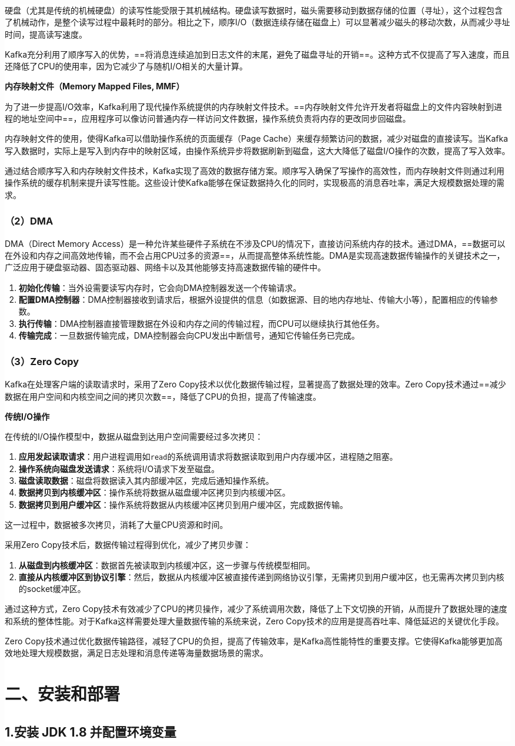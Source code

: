 硬盘（尤其是传统的机械硬盘）的读写性能受限于其机械结构。硬盘读写数据时，磁头需要移动到数据存储的位置（寻址），这个过程包含了机械动作，是整个读写过程中最耗时的部分。相比之下，顺序I/O（数据连续存储在磁盘上）可以显著减少磁头的移动次数，从而减少寻址时间，提高读写速度。

Kafka充分利用了顺序写入的优势，==将消息连续追加到日志文件的末尾，避免了磁盘寻址的开销==。这种方式不仅提高了写入速度，而且还降低了CPU的使用率，因为它减少了与随机I/O相关的大量计算。

**内存映射文件（Memory Mapped Files, MMF）**

为了进一步提高I/O效率，Kafka利用了现代操作系统提供的内存映射文件技术。==内存映射文件允许开发者将磁盘上的文件内容映射到进程的地址空间中==，应用程序可以像访问普通内存一样访问文件数据，操作系统负责将内存的更改同步回磁盘。

内存映射文件的使用，使得Kafka可以借助操作系统的页面缓存（Page Cache）来缓存频繁访问的数据，减少对磁盘的直接读写。当Kafka写入数据时，实际上是写入到内存中的映射区域，由操作系统异步将数据刷新到磁盘，这大大降低了磁盘I/O操作的次数，提高了写入效率。

通过结合顺序写入和内存映射文件技术，Kafka实现了高效的数据存储方案。顺序写入确保了写操作的高效性，而内存映射文件则通过利用操作系统的缓存机制来提升读写性能。这些设计使Kafka能够在保证数据持久化的同时，实现极高的消息吞吐率，满足大规模数据处理的需求。

### （2）DMA

DMA（Direct Memory Access）是一种允许某些硬件子系统在不涉及CPU的情况下，直接访问系统内存的技术。通过DMA，==数据可以在外设和内存之间高效地传输，而不会占用CPU过多的资源==，从而提高整体系统性能。DMA是实现高速数据传输操作的关键技术之一，广泛应用于硬盘驱动器、固态驱动器、网络卡以及其他能够支持高速数据传输的硬件中。

1. **初始化传输**：当外设需要读写内存时，它会向DMA控制器发送一个传输请求。
2. **配置DMA控制器**：DMA控制器接收到请求后，根据外设提供的信息（如数据源、目的地内存地址、传输大小等），配置相应的传输参数。
3. **执行传输**：DMA控制器直接管理数据在外设和内存之间的传输过程，而CPU可以继续执行其他任务。
4. **传输完成**：一旦数据传输完成，DMA控制器会向CPU发出中断信号，通知它传输任务已完成。

### （3）Zero Copy

Kafka在处理客户端的读取请求时，采用了Zero Copy技术以优化数据传输过程，显著提高了数据处理的效率。Zero Copy技术通过==减少数据在用户空间和内核空间之间的拷贝次数==，降低了CPU的负担，提高了传输速度。

**传统I/O操作**

在传统的I/O操作模型中，数据从磁盘到达用户空间需要经过多次拷贝：

1. **应用发起读取请求**：用户进程调用如`read`的系统调用请求将数据读取到用户内存缓冲区，进程随之阻塞。
2. **操作系统向磁盘发送请求**：系统将I/O请求下发至磁盘。
3. **磁盘读取数据**：磁盘将数据读入其内部缓冲区，完成后通知操作系统。
4. **数据拷贝到内核缓冲区**：操作系统将数据从磁盘缓冲区拷贝到内核缓冲区。
5. **数据拷贝到用户缓冲区**：操作系统将数据从内核缓冲区拷贝到用户缓冲区，完成数据传输。

这一过程中，数据被多次拷贝，消耗了大量CPU资源和时间。

采用Zero Copy技术后，数据传输过程得到优化，减少了拷贝步骤：

1. **从磁盘到内核缓冲区**：数据首先被读取到内核缓冲区，这一步骤与传统模型相同。
2. **直接从内核缓冲区到协议引擎**：然后，数据从内核缓冲区被直接传递到网络协议引擎，无需拷贝到用户缓冲区，也无需再次拷贝到内核的socket缓冲区。

通过这种方式，Zero Copy技术有效减少了CPU的拷贝操作，减少了系统调用次数，降低了上下文切换的开销，从而提升了数据处理的速度和系统的整体性能。对于Kafka这样需要处理大量数据传输的系统来说，Zero Copy技术的应用是提高吞吐率、降低延迟的关键优化手段。

Zero Copy技术通过优化数据传输路径，减轻了CPU的负担，提高了传输效率，是Kafka高性能特性的重要支撑。它使得Kafka能够更加高效地处理大规模数据，满足日志处理和消息传递等海量数据场景的需求。

# 二、安装和部署

## 1.安装 JDK 1.8 并配置环境变量
